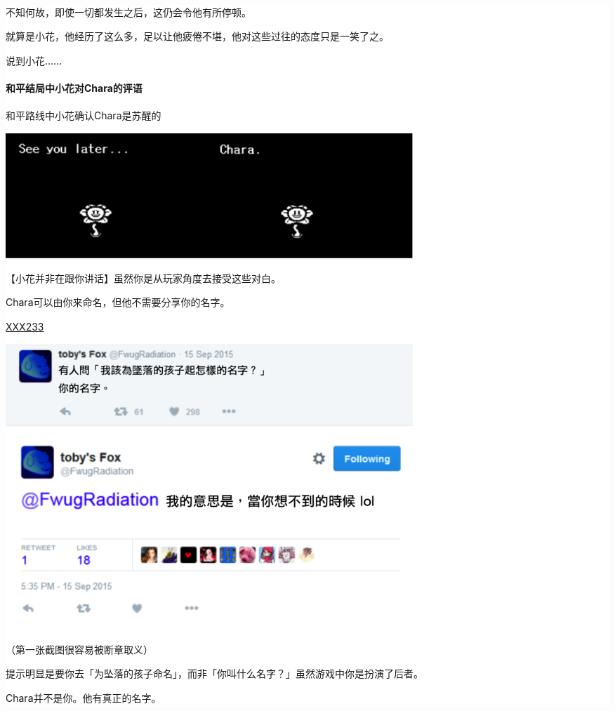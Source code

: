 不知何故，即使一切都发生之后，这仍会令他有所停顿。

就算是小花，他经历了这么多，足以让他疲倦不堪，他对这些过往的态度只是一笑了之。

说到小花......

#### 和平结局中小花对Chara的评语

和平路线中小花确认Chara是苏醒的

![sylc](/img/chara/64463443.jpg)

【小花并非在跟你讲话】虽然你是从玩家角度去接受这些对白。

Chara可以由你来命名，但他不需要分享你的名字。

[XXX233](/img/chara/61901483.jpg "XXX233")

![ohh](/img/chara/61901483.jpg)

（第一张截图很容易被断章取义）

提示明显是要你去「为坠落的孩子命名」，而非「你叫什么名字？」虽然游戏中你是扮演了后者。

Chara并不是你。他有真正的名字。
